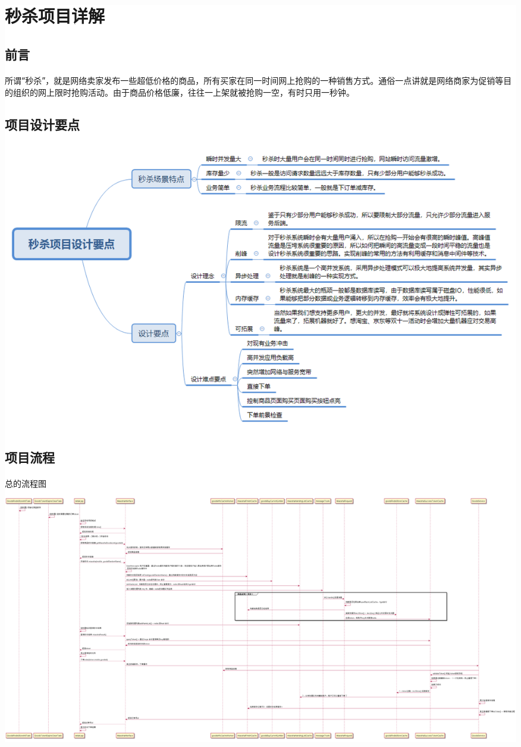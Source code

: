 # 秒杀项目详解

## 前言

 所谓“秒杀”，就是网络卖家发布一些超低价格的商品，所有买家在同一时间网上抢购的一种销售方式。通俗一点讲就是网络商家为促销等目的组织的网上限时抢购活动。由于商品价格低廉，往往一上架就被抢购一空，有时只用一秒钟。

## 项目设计要点

![img](../img/miaoshashejiyaodian.png)

## 项目流程

总的流程图

![img](../img/miaosha.png)
